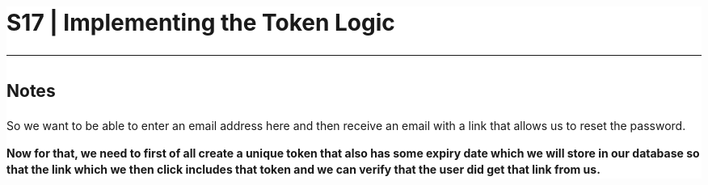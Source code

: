 
# S17 | Implementing the Token Logic
---
## Notes
So we want to be able to enter an email address here and then receive an email with a link that allows us to reset the password. 

**Now for that, we need to first of all create a unique token that also has some expiry date which we will store in our database so that the link which we then click includes that token and we can verify that the user did get that link from us.**
